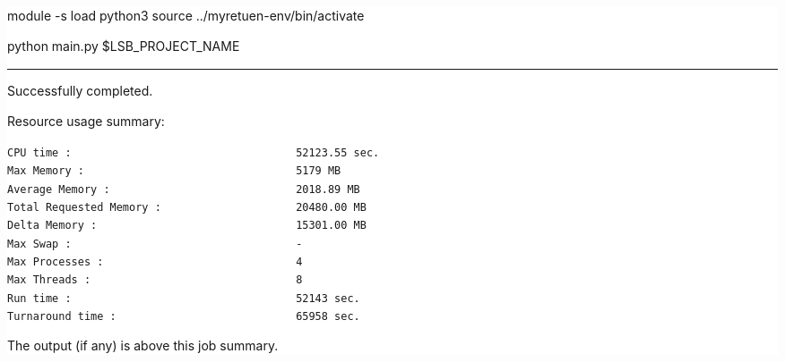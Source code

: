 module -s load python3
source ../myretuen-env/bin/activate

python main.py $LSB_PROJECT_NAME


------------------------------------------------------------

Successfully completed.

Resource usage summary:

    CPU time :                                   52123.55 sec.
    Max Memory :                                 5179 MB
    Average Memory :                             2018.89 MB
    Total Requested Memory :                     20480.00 MB
    Delta Memory :                               15301.00 MB
    Max Swap :                                   -
    Max Processes :                              4
    Max Threads :                                8
    Run time :                                   52143 sec.
    Turnaround time :                            65958 sec.

The output (if any) is above this job summary.

